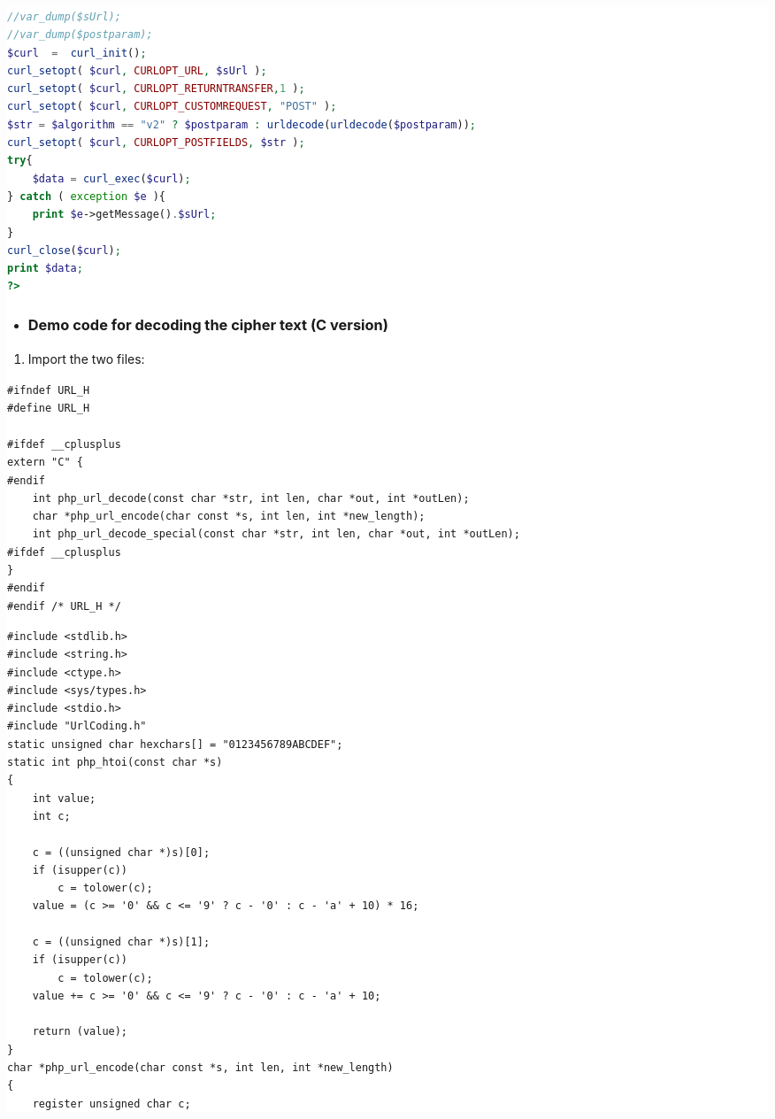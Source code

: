 ```php
//var_dump($sUrl);
//var_dump($postparam);
$curl  =  curl_init();
curl_setopt( $curl, CURLOPT_URL, $sUrl );
curl_setopt( $curl, CURLOPT_RETURNTRANSFER,1 );
curl_setopt( $curl, CURLOPT_CUSTOMREQUEST, "POST" );
$str = $algorithm == "v2" ? $postparam : urldecode(urldecode($postparam));
curl_setopt( $curl, CURLOPT_POSTFIELDS, $str );
try{
	$data = curl_exec($curl);
} catch ( exception $e ){
	print $e->getMessage().$sUrl;
}
curl_close($curl);
print $data;
?>
```
- ### Demo code for decoding the cipher text (C version)
1. Import the two files:

```
#ifndef URL_H
#define URL_H

#ifdef __cplusplus
extern "C" {
#endif
    int php_url_decode(const char *str, int len, char *out, int *outLen);
    char *php_url_encode(char const *s, int len, int *new_length);
    int php_url_decode_special(const char *str, int len, char *out, int *outLen);
#ifdef __cplusplus
}
#endif
#endif /* URL_H */
```

```
#include <stdlib.h>
#include <string.h>
#include <ctype.h>
#include <sys/types.h>
#include <stdio.h>
#include "UrlCoding.h"
static unsigned char hexchars[] = "0123456789ABCDEF";
static int php_htoi(const char *s)
{
	int value;
	int c;
    
	c = ((unsigned char *)s)[0];
	if (isupper(c))
		c = tolower(c);
	value = (c >= '0' && c <= '9' ? c - '0' : c - 'a' + 10) * 16;
    
	c = ((unsigned char *)s)[1];
	if (isupper(c))
		c = tolower(c);
	value += c >= '0' && c <= '9' ? c - '0' : c - 'a' + 10;
    
	return (value);
}
char *php_url_encode(char const *s, int len, int *new_length)
{
	register unsigned char c;
```